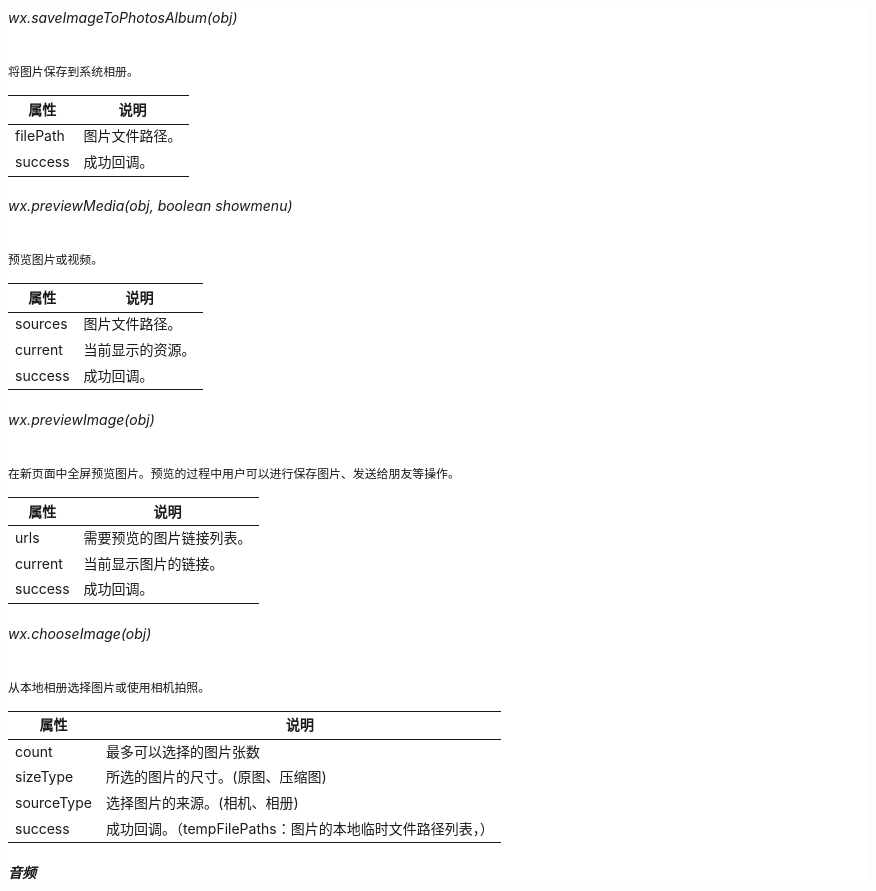 ###### wx.saveImageToPhotosAlbum(obj)

```
将图片保存到系统相册。
```

| 属性     | 说明           |
| -------- | -------------- |
| filePath | 图片文件路径。 |
| success  | 成功回调。     |

###### wx.previewMedia(obj, boolean showmenu)

```
预览图片或视频。
```

| 属性    | 说明             |
| ------- | ---------------- |
| sources | 图片文件路径。   |
| current | 当前显示的资源。 |
| success | 成功回调。       |

###### wx.previewImage(obj)

```
在新页面中全屏预览图片。预览的过程中用户可以进行保存图片、发送给朋友等操作。
```

| 属性    | 说明                     |
| ------- | ------------------------ |
| urls    | 需要预览的图片链接列表。 |
| current | 当前显示图片的链接。     |
| success | 成功回调。               |

###### wx.chooseImage(obj)

```
从本地相册选择图片或使用相机拍照。
```

| 属性       | 说明                                                      |
| ---------- | --------------------------------------------------------- |
| count      | 最多可以选择的图片张数                                    |
| sizeType   | 所选的图片的尺寸。(原图、压缩图)                          |
| sourceType | 选择图片的来源。(相机、相册)                              |
| success    | 成功回调。（tempFilePaths：图片的本地临时文件路径列表，） |

##### 音频
